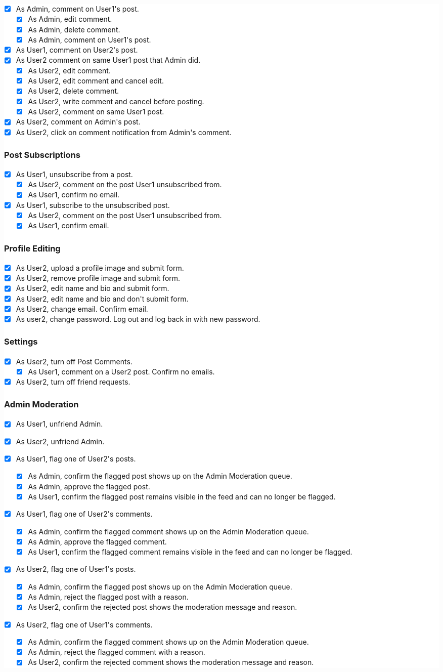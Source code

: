 - [x] As Admin, comment on User1's post.
    - [x] As Admin, edit comment.
    - [x] As Admin, delete comment.
    - [x] As Admin, comment on User1's post.
- [x] As User1, comment on User2's post.
- [x] As User2 comment on same User1 post that Admin did.
    - [x] As User2, edit comment.
    - [x] As User2, edit comment and cancel edit.
    - [x] As User2, delete comment.
    - [x] As User2, write comment and cancel before posting.
    - [x] As User2, comment on same User1 post.
- [x] As User2, comment on Admin's post.
- [x] As User2, click on comment notification from Admin's comment.

### Post Subscriptions

- [x] As User1, unsubscribe from a post.
    - [x] As User2, comment on the post User1 unsubscribed from. 
    - [x] As User1, confirm no email.
- [x] As User1, subscribe to the unsubscribed post.
    - [x] As User2, comment on the post User1 unsubscribed from.
    - [x] As User1, confirm email.
 
### Profile Editing

- [x] As User2, upload a profile image and submit form.
- [x] As User2, remove profile image and submit form.
- [x] As User2, edit name and bio and submit form.
- [x] As User2, edit name and bio and don't submit form.
- [x] As User2, change email.  Confirm email.
- [x] As user2, change password. Log out and log back in with new password.

### Settings 

- [x] As User2, turn off Post Comments.
    - [x] As User1, comment on a User2 post. Confirm no emails.
- [x] As User2, turn off friend requests.

### Admin Moderation

- [x] As User1, unfriend Admin.
- [x] As User2, unfriend Admin.

- [x] As User1, flag one of User2's posts.
    - [x] As Admin, confirm the flagged post shows up on the Admin Moderation queue.
    - [x] As Admin, approve the flagged post.
    - [x] As User1, confirm the flagged post remains visible in the feed and can no longer be flagged.
- [x] As User1, flag one of User2's comments.
    - [x] As Admin, confirm the flagged comment shows up on the Admin Moderation queue.
    - [x] As Admin, approve the flagged comment.
    - [x] As User1, confirm the flagged comment remains visible in the feed and can no longer be flagged.
- [x] As User2, flag one of User1's posts.
    - [x] As Admin, confirm the flagged post shows up on the Admin Moderation queue.
    - [x] As Admin, reject the flagged post with a reason.
    - [x] As User2, confirm the rejected post shows the moderation message and reason.
- [x] As User2, flag one of User1's comments.
    - [x] As Admin, confirm the flagged comment shows up on the Admin Moderation queue.
    - [x] As Admin, reject the flagged comment with a reason.
    - [x] As User2, confirm the rejected comment shows the moderation message and reason.
